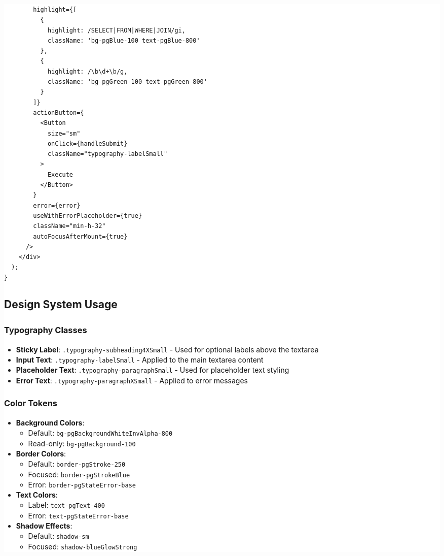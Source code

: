 ```tsx
        highlight={[
          {
            highlight: /SELECT|FROM|WHERE|JOIN/gi,
            className: 'bg-pgBlue-100 text-pgBlue-800'
          },
          {
            highlight: /\b\d+\b/g,
            className: 'bg-pgGreen-100 text-pgGreen-800'
          }
        ]}
        actionButton={
          <Button 
            size="sm" 
            onClick={handleSubmit}
            className="typography-labelSmall"
          >
            Execute
          </Button>
        }
        error={error}
        useWithErrorPlaceholder={true}
        className="min-h-32"
        autoFocusAfterMount={true}
      />
    </div>
  );
}
```

## Design System Usage

### Typography Classes
- **Sticky Label**: `.typography-subheading4XSmall` - Used for optional labels above the textarea
- **Input Text**: `.typography-labelSmall` - Applied to the main textarea content
- **Placeholder Text**: `.typography-paragraphSmall` - Used for placeholder text styling
- **Error Text**: `.typography-paragraphXSmall` - Applied to error messages

### Color Tokens
- **Background Colors**:
  - Default: `bg-pgBackgroundWhiteInvAlpha-800`
  - Read-only: `bg-pgBackground-100`
- **Border Colors**:
  - Default: `border-pgStroke-250`
  - Focused: `border-pgStrokeBlue`
  - Error: `border-pgStateError-base`
- **Text Colors**:
  - Label: `text-pgText-400`
  - Error: `text-pgStateError-base`
- **Shadow Effects**:
  - Default: `shadow-sm`
  - Focused: `shadow-blueGlowStrong`
